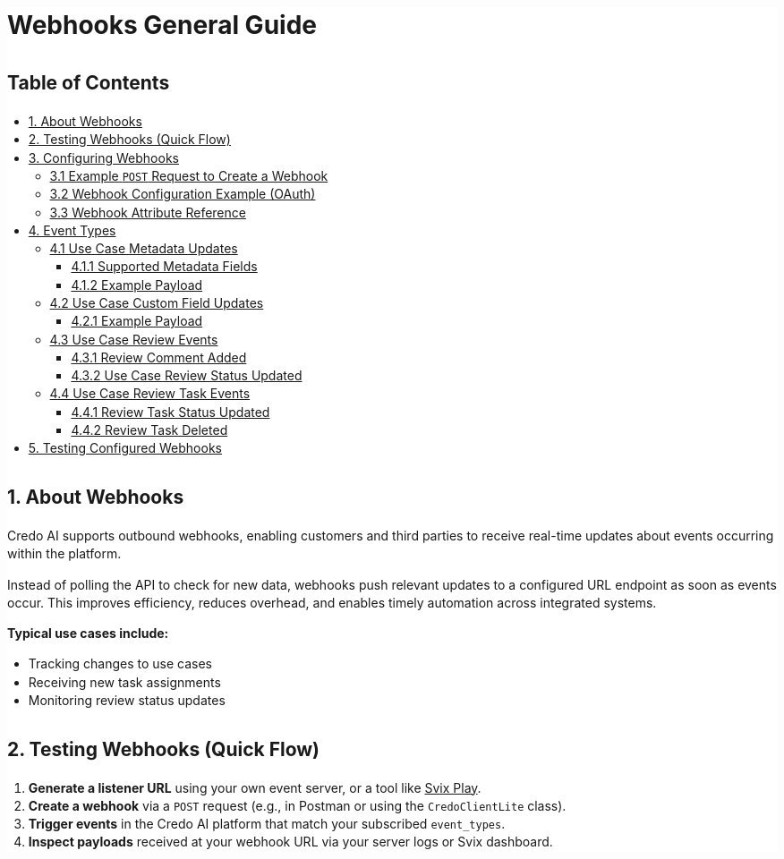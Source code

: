 
# Webhooks General Guide


## Table of Contents


- [1. About Webhooks](#1-about-webhooks)
- [2. Testing Webhooks (Quick Flow)](#2-testing-webhooks-quick-flow)
- [3. Configuring Webhooks](#3-configuring-webhooks)
  - [3.1 Example `POST` Request to Create a Webhook](#31-example-post-request-to-create-a-webhook)
  - [3.2 Webhook Configuration Example (OAuth)](#32-webhook-configuration-example-oauth)
  - [3.3 Webhook Attribute Reference](#33-webhook-attribute-reference)
- [4. Event Types](#4-event-types)
  - [4.1 Use Case Metadata Updates](#41-use-case-metadata-updates)
    - [4.1.1 Supported Metadata Fields](#411-supported-metadata-fields)
    - [4.1.2 Example Payload](#412-example-payload)
  - [4.2 Use Case Custom Field Updates](#42-use-case-custom-field-updates)
    - [4.2.1 Example Payload](#421-example-payload)
  - [4.3 Use Case Review Events](#43-use-case-review-events)
    - [4.3.1 Review Comment Added](#431-review-comment-added)
    - [4.3.2 Use Case Review Status Updated](#432-use-case-review-status-updated)
  - [4.4 Use Case Review Task Events](#44-use-case-review-task-events)
    - [4.4.1 Review Task Status Updated](#441-review-task-status-updated)
    - [4.4.2 Review Task Deleted](#442-review-task-deleted)
- [5. Testing Configured Webhooks](#5-testing-configured-webhooks)



<a name="1-about-webhooks"></a>
## 1. About Webhooks

Credo AI supports outbound webhooks, enabling customers and third parties to receive real-time updates about events occurring within the platform.

Instead of polling the API to check for new data, webhooks push relevant updates to a configured URL endpoint as soon as events occur. This improves efficiency, reduces overhead, and enables timely automation across integrated systems.

**Typical use cases include:**

* Tracking changes to use cases
* Receiving new task assignments
* Monitoring review status updates


<a name="2-testing-webhooks-quick-flow"></a>
## 2. Testing Webhooks (Quick Flow)

1. **Generate a listener URL** using your own event server, or a tool like [Svix Play](https://app.svix.com/play).
2. **Create a webhook** via a `POST` request (e.g., in Postman or using the `CredoClientLite` class).
3. **Trigger events** in the Credo AI platform that match your subscribed `event_types`.
4. **Inspect payloads** received at your webhook URL via your server logs or Svix dashboard.
